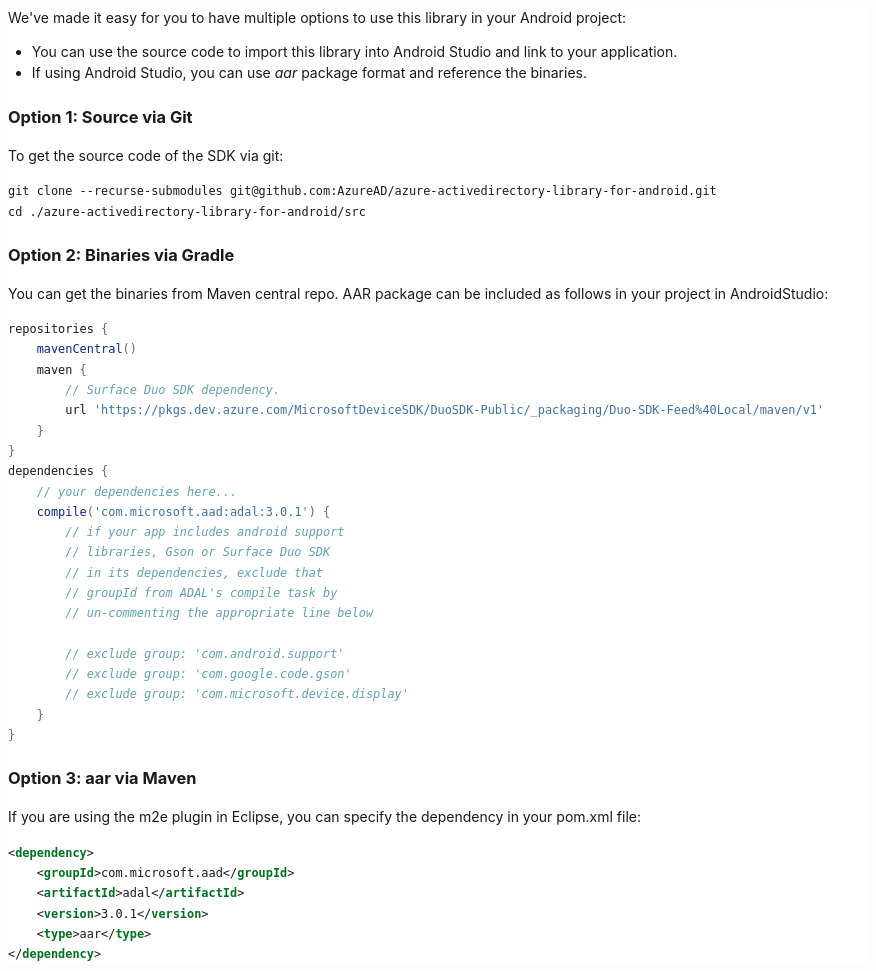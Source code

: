 We've made it easy for you to have multiple options to use this library in your Android project:

* You can use the source code to import this library into Android Studio and link to your application.
* If using Android Studio, you can use *aar* package format and reference the binaries.

### Option 1: Source via Git

To get the source code of the SDK via git:

    git clone --recurse-submodules git@github.com:AzureAD/azure-activedirectory-library-for-android.git
    cd ./azure-activedirectory-library-for-android/src

### Option 2: Binaries via Gradle

You can get the binaries from Maven central repo. AAR package can be included as follows in your project in AndroidStudio:

```gradle
repositories {
    mavenCentral()
    maven {
        // Surface Duo SDK dependency.
        url 'https://pkgs.dev.azure.com/MicrosoftDeviceSDK/DuoSDK-Public/_packaging/Duo-SDK-Feed%40Local/maven/v1'
    }
}
dependencies {
    // your dependencies here...
    compile('com.microsoft.aad:adal:3.0.1') {
        // if your app includes android support
        // libraries, Gson or Surface Duo SDK 
        // in its dependencies, exclude that 
        // groupId from ADAL's compile task by 
        // un-commenting the appropriate line below

        // exclude group: 'com.android.support'
        // exclude group: 'com.google.code.gson'
        // exclude group: 'com.microsoft.device.display'
    }
}
```

### Option 3: aar via Maven

If you are using the m2e plugin in Eclipse, you can specify the dependency in your pom.xml file:

```xml
<dependency>
    <groupId>com.microsoft.aad</groupId>
    <artifactId>adal</artifactId>
    <version>3.0.1</version>
    <type>aar</type>
</dependency>
```
